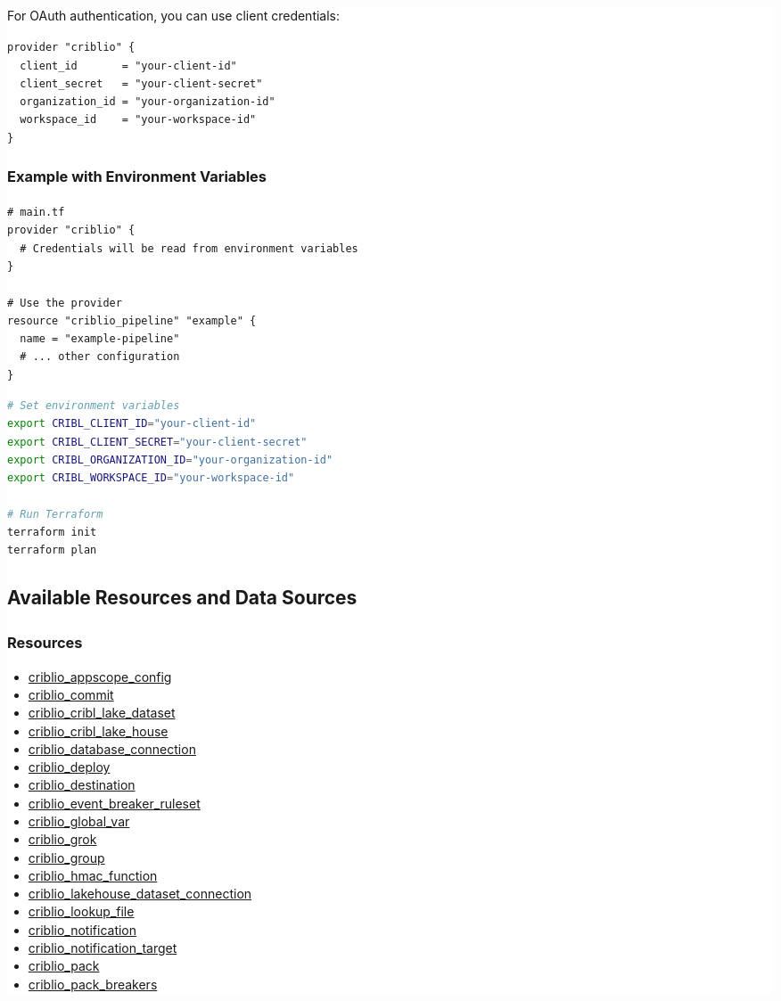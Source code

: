 For OAuth authentication, you can use client credentials:

```hcl
provider "criblio" {
  client_id       = "your-client-id"
  client_secret   = "your-client-secret"
  organization_id = "your-organization-id"
  workspace_id    = "your-workspace-id"
}
```

### Example with Environment Variables

```hcl
# main.tf
provider "criblio" {
  # Credentials will be read from environment variables
}

# Use the provider
resource "criblio_pipeline" "example" {
  name = "example-pipeline"
  # ... other configuration
}
```

```bash
# Set environment variables
export CRIBL_CLIENT_ID="your-client-id"
export CRIBL_CLIENT_SECRET="your-client-secret"
export CRIBL_ORGANIZATION_ID="your-organization-id"
export CRIBL_WORKSPACE_ID="your-workspace-id"

# Run Terraform
terraform init
terraform plan
```










## Available Resources and Data Sources

### Resources

* [criblio_appscope_config](docs/resources/appscope_config.md)
* [criblio_commit](docs/resources/commit.md)
* [criblio_cribl_lake_dataset](docs/resources/cribl_lake_dataset.md)
* [criblio_cribl_lake_house](docs/resources/cribl_lake_house.md)
* [criblio_database_connection](docs/resources/database_connection.md)
* [criblio_deploy](docs/resources/deploy.md)
* [criblio_destination](docs/resources/destination.md)
* [criblio_event_breaker_ruleset](docs/resources/event_breaker_ruleset.md)
* [criblio_global_var](docs/resources/global_var.md)
* [criblio_grok](docs/resources/grok.md)
* [criblio_group](docs/resources/group.md)
* [criblio_hmac_function](docs/resources/hmac_function.md)
* [criblio_lakehouse_dataset_connection](docs/resources/lakehouse_dataset_connection.md)
* [criblio_lookup_file](docs/resources/lookup_file.md)
* [criblio_notification](docs/resources/notification.md)
* [criblio_notification_target](docs/resources/notification_target.md)
* [criblio_pack](docs/resources/pack.md)
* [criblio_pack_breakers](docs/resources/pack_breakers.md)
